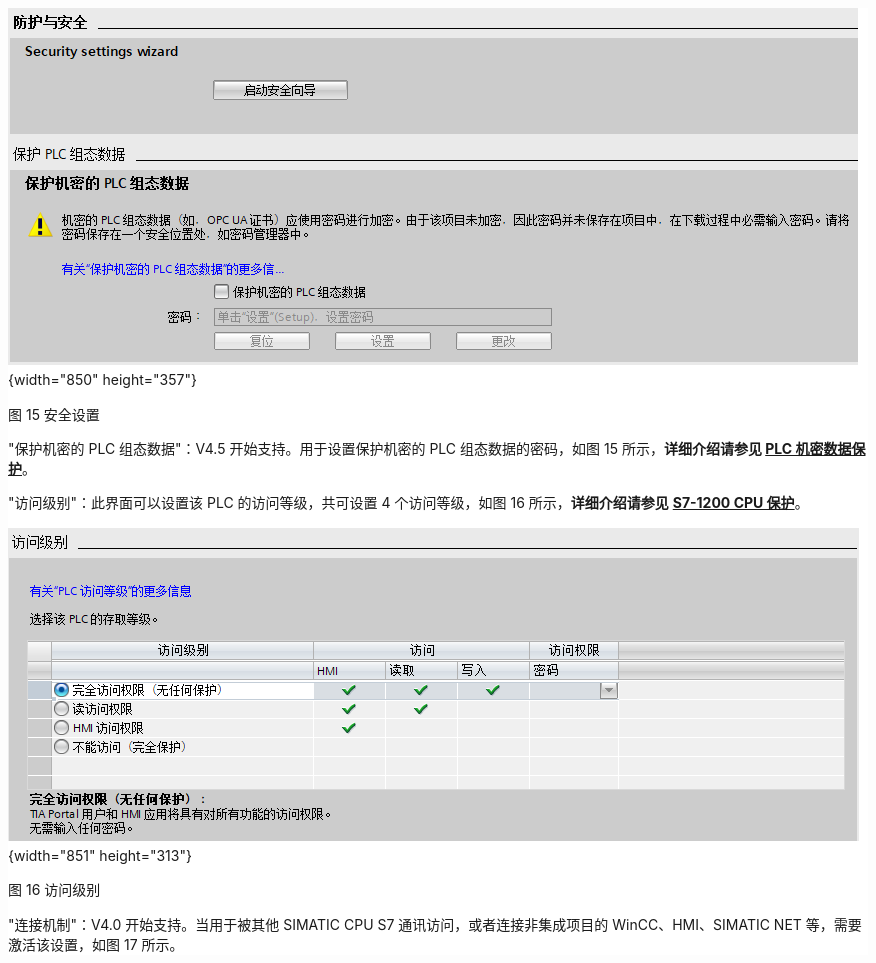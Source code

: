 ![](images/2-15.png){width="850" height="357"}

图 15 安全设置

"保护机密的 PLC 组态数据"：V4.5 开始支持。用于设置保护机密的 PLC
组态数据的密码，如图 15 所示，**详细介绍请参见 [PLC
机密数据保护](../../08-Function/23-Confidential.html)**。

"访问级别\"：此界面可以设置该 PLC 的访问等级，共可设置 4
个访问等级，如图 16 所示，**详细介绍请参见** [**S7-1200 CPU
保护**](../../08-Function/05-Protect.html)。

![](images/2-16.png){width="851" height="313"}

图 16 访问级别

"连接机制"：V4.0 开始支持。当用于被其他 SIMATIC CPU S7
通讯访问，或者连接非集成项目的 WinCC、HMI、SIMATIC NET
等，需要激活该设置，如图 17 所示。
